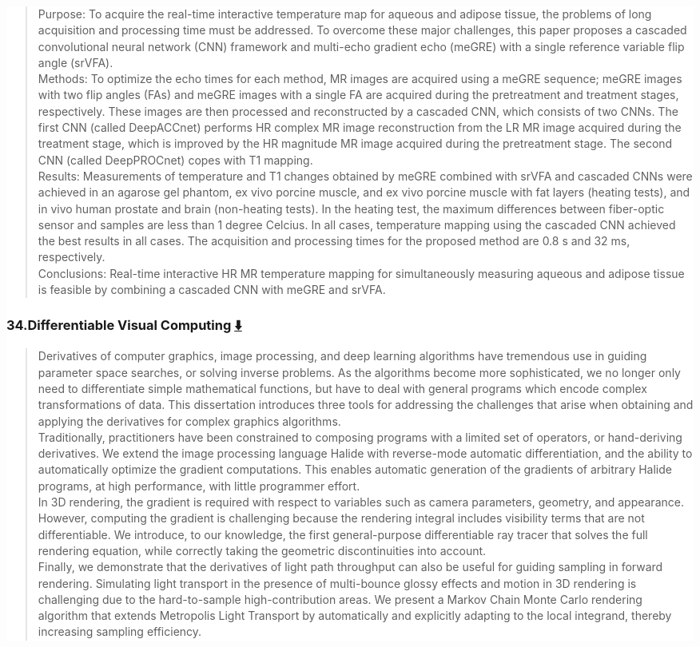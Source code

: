 >  Purpose: To acquire the real-time interactive temperature map for aqueous and adipose tissue, the problems of long acquisition and processing time must be addressed. To overcome these major challenges, this paper proposes a cascaded convolutional neural network (CNN) framework and multi-echo gradient echo (meGRE) with a single reference variable flip angle (srVFA). <br>Methods: To optimize the echo times for each method, MR images are acquired using a meGRE sequence; meGRE images with two flip angles (FAs) and meGRE images with a single FA are acquired during the pretreatment and treatment stages, respectively. These images are then processed and reconstructed by a cascaded CNN, which consists of two CNNs. The first CNN (called DeepACCnet) performs HR complex MR image reconstruction from the LR MR image acquired during the treatment stage, which is improved by the HR magnitude MR image acquired during the pretreatment stage. The second CNN (called DeepPROCnet) copes with T1 mapping. <br>Results: Measurements of temperature and T1 changes obtained by meGRE combined with srVFA and cascaded CNNs were achieved in an agarose gel phantom, ex vivo porcine muscle, and ex vivo porcine muscle with fat layers (heating tests), and in vivo human prostate and brain (non-heating tests). In the heating test, the maximum differences between fiber-optic sensor and samples are less than 1 degree Celcius. In all cases, temperature mapping using the cascaded CNN achieved the best results in all cases. The acquisition and processing times for the proposed method are 0.8 s and 32 ms, respectively. <br>Conclusions: Real-time interactive HR MR temperature mapping for simultaneously measuring aqueous and adipose tissue is feasible by combining a cascaded CNN with meGRE and srVFA. 
### 34.Differentiable Visual Computing  [ :arrow_down: ](https://arxiv.org/pdf/1904.12228.pdf)
>  Derivatives of computer graphics, image processing, and deep learning algorithms have tremendous use in guiding parameter space searches, or solving inverse problems. As the algorithms become more sophisticated, we no longer only need to differentiate simple mathematical functions, but have to deal with general programs which encode complex transformations of data. This dissertation introduces three tools for addressing the challenges that arise when obtaining and applying the derivatives for complex graphics algorithms. <br>Traditionally, practitioners have been constrained to composing programs with a limited set of operators, or hand-deriving derivatives. We extend the image processing language Halide with reverse-mode automatic differentiation, and the ability to automatically optimize the gradient computations. This enables automatic generation of the gradients of arbitrary Halide programs, at high performance, with little programmer effort. <br>In 3D rendering, the gradient is required with respect to variables such as camera parameters, geometry, and appearance. However, computing the gradient is challenging because the rendering integral includes visibility terms that are not differentiable. We introduce, to our knowledge, the first general-purpose differentiable ray tracer that solves the full rendering equation, while correctly taking the geometric discontinuities into account. <br>Finally, we demonstrate that the derivatives of light path throughput can also be useful for guiding sampling in forward rendering. Simulating light transport in the presence of multi-bounce glossy effects and motion in 3D rendering is challenging due to the hard-to-sample high-contribution areas. We present a Markov Chain Monte Carlo rendering algorithm that extends Metropolis Light Transport by automatically and explicitly adapting to the local integrand, thereby increasing sampling efficiency. 
